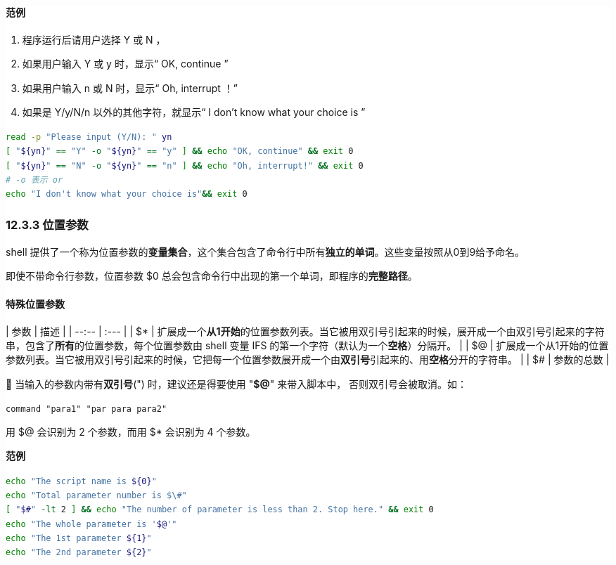 #### 范例

1. 程序运行后请用户选择 Y 或 N ，

2. 如果用户输入 Y 或 y 时，显示“ OK, continue ”

3. 如果用户输入 n 或 N 时，显示“ Oh, interrupt ！”

4. 如果是 Y/y/N/n 以外的其他字符，就显示“ I don’t know what your choice is ”

```bash
read -p "Please input (Y/N): " yn
[ "${yn}" == "Y" -o "${yn}" == "y" ] && echo "OK, continue" && exit 0
[ "${yn}" == "N" -o "${yn}" == "n" ] && echo "Oh, interrupt!" && exit 0
# -o 表示 or
echo "I don't know what your choice is"&& exit 0
```













### 12.3.3 位置参数

shell 提供了一个称为位置参数的**变量集合**，这个集合包含了命令行中所有**独立的单词**。这些变量按照从0到9给予命名。

即使不带命令行参数，位置参数 $0 总会包含命令行中出现的第一个单词，即程序的**完整路径**。





#### 特殊位置参数


| 参数 | 描述 |
| --:-- | :--- |
| $*	| 扩展成一个**从1开始**的位置参数列表。当它被用双引号引起来的时候，展开成一个由双引号引起来的字符串，包含了**所有**的位置参数，每个位置参数由 shell 变量 IFS 的第一个字符（默认为一个**空格**）分隔开。 |
| $@ | 扩展成一个从1开始的位置参数列表。当它被用双引号引起来的时候，它把每一个位置参数展开成一个由**双引号**引起来的、用**空格**分开的字符串。 |
| $# | 参数的总数 |

📕 当输入的参数内带有**双引号**\("\) 时，建议还是得要使用 "**$@**" 来带入脚本中， 否则双引号会被取消。如：

`command "para1" "par para para2" `

用 $@ 会识别为 2 个参数，而用 $* 会识别为 4 个参数。

**范例**

```bash
echo "The script name is ${0}"
echo "Total parameter number is $\#"
[ "$#" -lt 2 ] && echo "The number of parameter is less than 2. Stop here." && exit 0
echo "The whole parameter is '$@'"
echo "The 1st parameter ${1}"
echo "The 2nd parameter ${2}"
```
